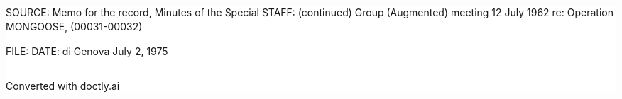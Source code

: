 SOURCE: Memo for the record, Minutes of the Special STAFF: (continued)
Group (Augmented) meeting 12 July 1962 re: Operation MONGOOSE,
(00031-00032)

FILE:
DATE: di Genova July 2, 1975


---
Converted with [doctly.ai](https://doctly.ai)